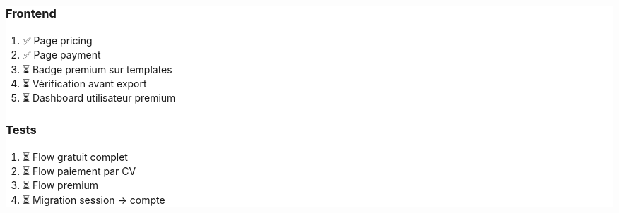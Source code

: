 ### Frontend
1. ✅ Page pricing
2. ✅ Page payment
3. ⏳ Badge premium sur templates
4. ⏳ Vérification avant export
5. ⏳ Dashboard utilisateur premium

### Tests
1. ⏳ Flow gratuit complet
2. ⏳ Flow paiement par CV
3. ⏳ Flow premium
4. ⏳ Migration session → compte
